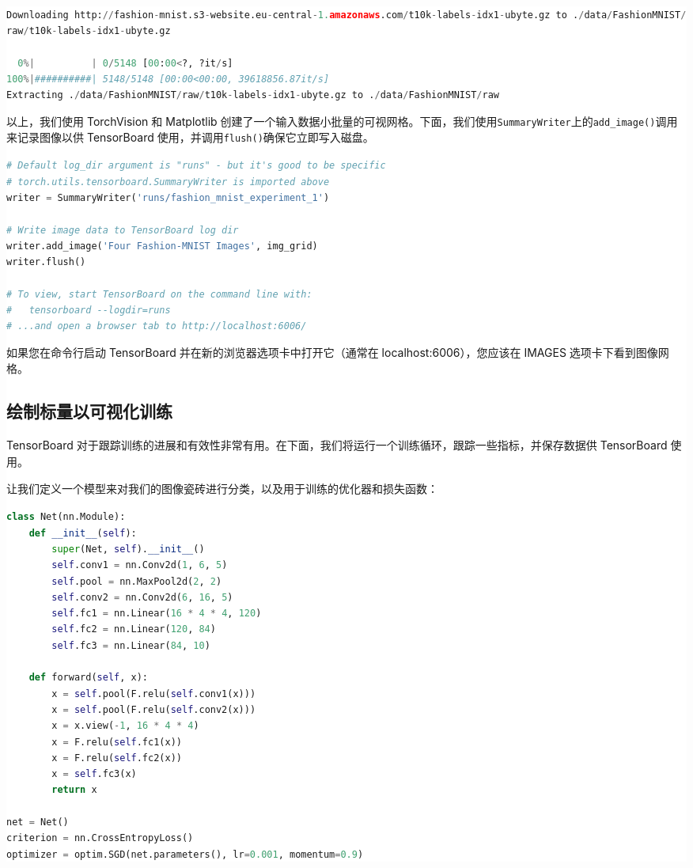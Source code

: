 ```py
Downloading http://fashion-mnist.s3-website.eu-central-1.amazonaws.com/t10k-labels-idx1-ubyte.gz to ./data/FashionMNIST/raw/t10k-labels-idx1-ubyte.gz

  0%|          | 0/5148 [00:00<?, ?it/s]
100%|##########| 5148/5148 [00:00<00:00, 39618856.87it/s]
Extracting ./data/FashionMNIST/raw/t10k-labels-idx1-ubyte.gz to ./data/FashionMNIST/raw 
```

以上，我们使用 TorchVision 和 Matplotlib 创建了一个输入数据小批量的可视网格。下面，我们使用`SummaryWriter`上的`add_image()`调用来记录图像以供 TensorBoard 使用，并调用`flush()`确保它立即写入磁盘。

```py
# Default log_dir argument is "runs" - but it's good to be specific
# torch.utils.tensorboard.SummaryWriter is imported above
writer = SummaryWriter('runs/fashion_mnist_experiment_1')

# Write image data to TensorBoard log dir
writer.add_image('Four Fashion-MNIST Images', img_grid)
writer.flush()

# To view, start TensorBoard on the command line with:
#   tensorboard --logdir=runs
# ...and open a browser tab to http://localhost:6006/ 
```

如果您在命令行启动 TensorBoard 并在新的浏览器选项卡中打开它（通常在 localhost:6006），您应该在 IMAGES 选项卡下看到图像网格。

## 绘制标量以可视化训练

TensorBoard 对于跟踪训练的进展和有效性非常有用。在下面，我们将运行一个训练循环，跟踪一些指标，并保存数据供 TensorBoard 使用。

让我们定义一个模型来对我们的图像瓷砖进行分类，以及用于训练的优化器和损失函数：

```py
class Net(nn.Module):
    def __init__(self):
        super(Net, self).__init__()
        self.conv1 = nn.Conv2d(1, 6, 5)
        self.pool = nn.MaxPool2d(2, 2)
        self.conv2 = nn.Conv2d(6, 16, 5)
        self.fc1 = nn.Linear(16 * 4 * 4, 120)
        self.fc2 = nn.Linear(120, 84)
        self.fc3 = nn.Linear(84, 10)

    def forward(self, x):
        x = self.pool(F.relu(self.conv1(x)))
        x = self.pool(F.relu(self.conv2(x)))
        x = x.view(-1, 16 * 4 * 4)
        x = F.relu(self.fc1(x))
        x = F.relu(self.fc2(x))
        x = self.fc3(x)
        return x

net = Net()
criterion = nn.CrossEntropyLoss()
optimizer = optim.SGD(net.parameters(), lr=0.001, momentum=0.9) 
```
